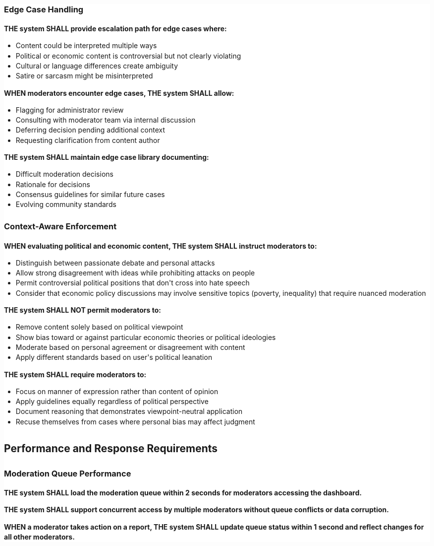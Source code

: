 ### Edge Case Handling

**THE system SHALL provide escalation path for edge cases where:**
- Content could be interpreted multiple ways
- Political or economic content is controversial but not clearly violating
- Cultural or language differences create ambiguity
- Satire or sarcasm might be misinterpreted

**WHEN moderators encounter edge cases, THE system SHALL allow:**
- Flagging for administrator review
- Consulting with moderator team via internal discussion
- Deferring decision pending additional context
- Requesting clarification from content author

**THE system SHALL maintain edge case library documenting:**
- Difficult moderation decisions
- Rationale for decisions
- Consensus guidelines for similar future cases
- Evolving community standards

### Context-Aware Enforcement

**WHEN evaluating political and economic content, THE system SHALL instruct moderators to:**
- Distinguish between passionate debate and personal attacks
- Allow strong disagreement with ideas while prohibiting attacks on people
- Permit controversial political positions that don't cross into hate speech
- Consider that economic policy discussions may involve sensitive topics (poverty, inequality) that require nuanced moderation

**THE system SHALL NOT permit moderators to:**
- Remove content solely based on political viewpoint
- Show bias toward or against particular economic theories or political ideologies
- Moderate based on personal agreement or disagreement with content
- Apply different standards based on user's political leanation

**THE system SHALL require moderators to:**
- Focus on manner of expression rather than content of opinion
- Apply guidelines equally regardless of political perspective
- Document reasoning that demonstrates viewpoint-neutral application
- Recuse themselves from cases where personal bias may affect judgment

## Performance and Response Requirements

### Moderation Queue Performance

**THE system SHALL load the moderation queue within 2 seconds for moderators accessing the dashboard.**

**THE system SHALL support concurrent access by multiple moderators without queue conflicts or data corruption.**

**WHEN a moderator takes action on a report, THE system SHALL update queue status within 1 second and reflect changes for all other moderators.**
